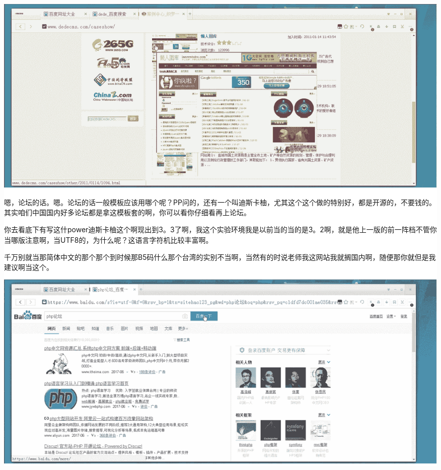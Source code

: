 ![](img/4e24657a2ca6951725eb363a489759ba_41.png)

嗯，论坛的话。嗯。论坛的话一般模板应该用哪个呢？PP问的，还有一个叫迪斯卡柚，尤其这个这个做的特别好，都是开源的，不要钱的。其实咱们中国国内好多论坛都是拿这模板套的啊，你可以看你仔细看再上论坛。

你去看底下有写这什power迪斯卡柚这个啊现出到3。3了啊，我这个实验环境我是以前当的当的是3。2啊，就是他上一版的前一阵档不管你当哪版注意啊，当UTF8的，为什么呢？这语言字符机比较丰富啊。

千万别就当那简体中文的那个那个到时候那B5码什么那个台湾的实别不当啊，当然有的时说老师我这网站我就搁国内啊，随便那你就但是我建议啊当这个。



![](img/4e24657a2ca6951725eb363a489759ba_43.png)
